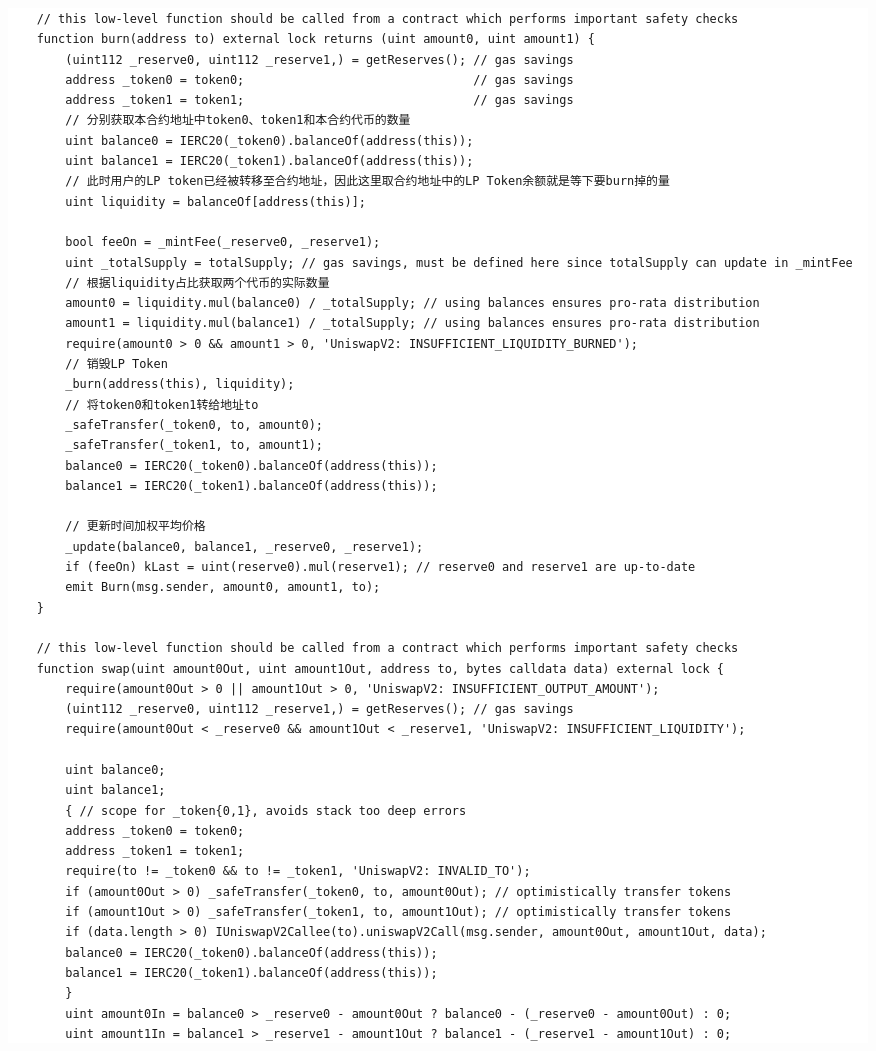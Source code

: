 ```solidity
    // this low-level function should be called from a contract which performs important safety checks
    function burn(address to) external lock returns (uint amount0, uint amount1) {
        (uint112 _reserve0, uint112 _reserve1,) = getReserves(); // gas savings
        address _token0 = token0;                                // gas savings
        address _token1 = token1;                                // gas savings
        // 分别获取本合约地址中token0、token1和本合约代币的数量
        uint balance0 = IERC20(_token0).balanceOf(address(this));
        uint balance1 = IERC20(_token1).balanceOf(address(this));
        // 此时用户的LP token已经被转移至合约地址，因此这里取合约地址中的LP Token余额就是等下要burn掉的量
        uint liquidity = balanceOf[address(this)];

        bool feeOn = _mintFee(_reserve0, _reserve1);
        uint _totalSupply = totalSupply; // gas savings, must be defined here since totalSupply can update in _mintFee
        // 根据liquidity占比获取两个代币的实际数量
        amount0 = liquidity.mul(balance0) / _totalSupply; // using balances ensures pro-rata distribution
        amount1 = liquidity.mul(balance1) / _totalSupply; // using balances ensures pro-rata distribution
        require(amount0 > 0 && amount1 > 0, 'UniswapV2: INSUFFICIENT_LIQUIDITY_BURNED');
        // 销毁LP Token
        _burn(address(this), liquidity);
        // 将token0和token1转给地址to
        _safeTransfer(_token0, to, amount0);
        _safeTransfer(_token1, to, amount1);
        balance0 = IERC20(_token0).balanceOf(address(this));
        balance1 = IERC20(_token1).balanceOf(address(this));

        // 更新时间加权平均价格
        _update(balance0, balance1, _reserve0, _reserve1);
        if (feeOn) kLast = uint(reserve0).mul(reserve1); // reserve0 and reserve1 are up-to-date
        emit Burn(msg.sender, amount0, amount1, to);
    }

    // this low-level function should be called from a contract which performs important safety checks
    function swap(uint amount0Out, uint amount1Out, address to, bytes calldata data) external lock {
        require(amount0Out > 0 || amount1Out > 0, 'UniswapV2: INSUFFICIENT_OUTPUT_AMOUNT');
        (uint112 _reserve0, uint112 _reserve1,) = getReserves(); // gas savings
        require(amount0Out < _reserve0 && amount1Out < _reserve1, 'UniswapV2: INSUFFICIENT_LIQUIDITY');

        uint balance0;
        uint balance1;
        { // scope for _token{0,1}, avoids stack too deep errors
        address _token0 = token0;
        address _token1 = token1;
        require(to != _token0 && to != _token1, 'UniswapV2: INVALID_TO');
        if (amount0Out > 0) _safeTransfer(_token0, to, amount0Out); // optimistically transfer tokens
        if (amount1Out > 0) _safeTransfer(_token1, to, amount1Out); // optimistically transfer tokens
        if (data.length > 0) IUniswapV2Callee(to).uniswapV2Call(msg.sender, amount0Out, amount1Out, data);
        balance0 = IERC20(_token0).balanceOf(address(this));
        balance1 = IERC20(_token1).balanceOf(address(this));
        }
        uint amount0In = balance0 > _reserve0 - amount0Out ? balance0 - (_reserve0 - amount0Out) : 0;
        uint amount1In = balance1 > _reserve1 - amount1Out ? balance1 - (_reserve1 - amount1Out) : 0;
```